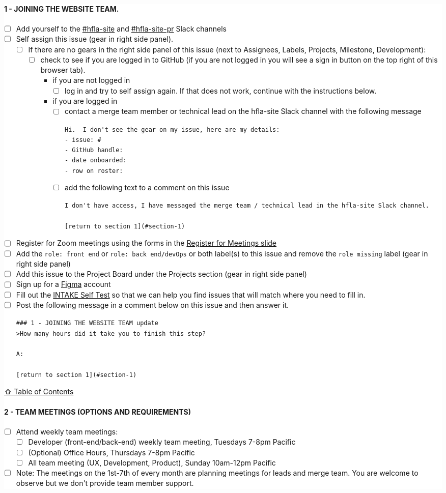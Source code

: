 <a name="section-1"></a>
#### 1 - JOINING THE WEBSITE TEAM.
- [ ] Add yourself to the [#hfla-site](https://hackforla.slack.com/archives/C4UM52W93) and [#hfla-site-pr](https://hackforla.slack.com/archives/C025ERFDM4Y) Slack channels
- [ ] Self assign this issue (gear in right side panel).  
  - [ ] If there are no gears in the right side panel of this issue (next to Assignees, Labels, Projects, Milestone, Development): 
     - [ ] check to see if you are logged in to GitHub (if you are not logged in you will see a sign in button on the top right of this browser tab).  
         - if you are not logged in
            - [ ] log in and try to self assign again.  If that does not work, continue with the instructions below.
         - if you are logged in
            - [ ] contact a merge team member or technical lead on the hfla-site Slack channel with the following message
               ```
               Hi.  I don't see the gear on my issue, here are my details:
               - issue: #
               - GitHub handle:
               - date onboarded:
               - row on roster:               
               ```
            - [ ] add the following text to a comment on this issue
               ```
               I don't have access, I have messaged the merge team / technical lead in the hfla-site Slack channel.

               [return to section 1](#section-1)
               ```
- [ ] Register for Zoom meetings using the forms in the [Register for Meetings slide](https://docs.google.com/presentation/d/1jg2UusQkY4APKf6Jn-q-pRDYZrae1DzI5cH76GXsMKQ/edit?pli=1#slide=id.g26ea7b29f52_0_14)
- [ ] Add the `role: front end` or `role: back end/devOps` or both label(s) to this issue and remove the `role missing` label (gear in right side panel)
- [ ] Add this issue to the Project Board under the Projects section (gear in right side panel)
- [ ] Sign up for a [Figma](https://Figma.com) account
<a name="section-1-intake-self-test"></a>
- [ ] Fill out the [INTAKE  Self Test](#Intake_Skills_List) so that we can help you find issues that will match where you need to fill in.
- [ ] Post the following message in a comment below on this issue and then answer it.
    ```
    ### 1 - JOINING THE WEBSITE TEAM update
    >How many hours did it take you to finish this step?
    
    A:
   
    [return to section 1](#section-1)
    ```

[**⇧** Table of Contents](#table-of=contents)
 

<a name="section-2"></a>
#### 2 - TEAM MEETINGS (OPTIONS AND REQUIREMENTS)
- [ ] Attend weekly team meetings:
  - [ ] Developer (front-end/back-end) weekly team meeting, Tuesdays 7-8pm Pacific
  - [ ] (Optional) Office Hours, Thursdays 7-8pm Pacific
  - [ ] All team meeting (UX, Development, Product), Sunday 10am-12pm Pacific
- [ ] Note: The meetings on the 1st-7th of every month are planning meetings for leads and merge team. You are welcome to observe but we don't provide team member support.